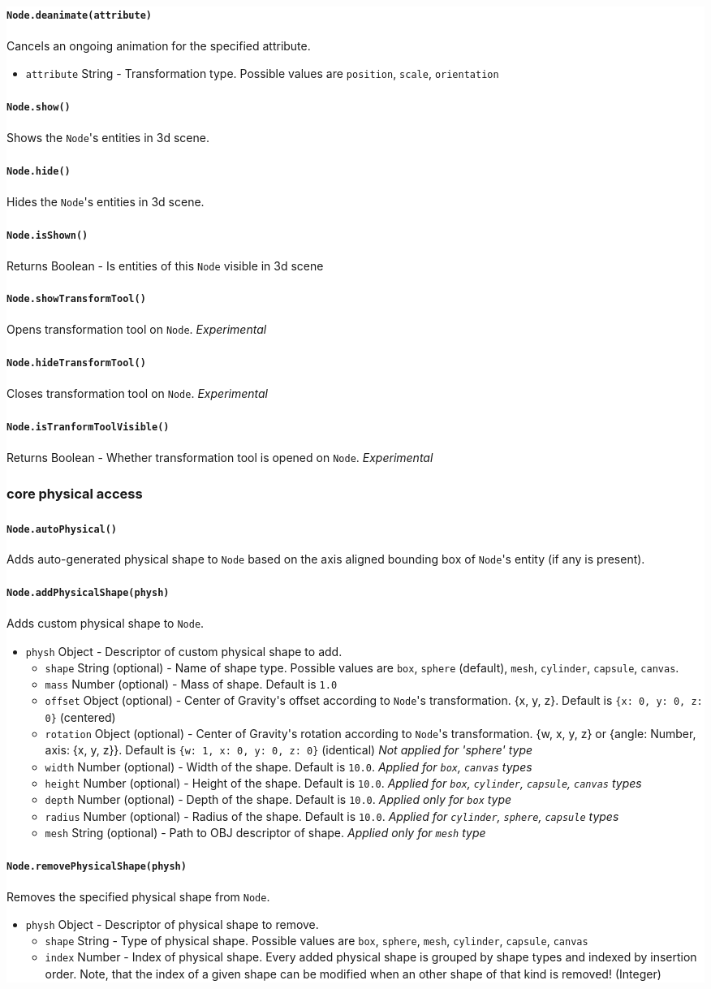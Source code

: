 #### `Node.deanimate(attribute)`
Cancels an ongoing animation for the specified attribute.
* `attribute` String - Transformation type. Possible values are `position`, `scale`, `orientation`

#### `Node.show()`
Shows the `Node`'s entities in 3d scene.

#### `Node.hide()`
Hides the `Node`'s entities in 3d scene.

#### `Node.isShown()`
Returns Boolean - Is entities of this `Node` visible in 3d scene

#### `Node.showTransformTool()`
Opens transformation tool on `Node`. _Experimental_

#### `Node.hideTransformTool()`
Closes transformation tool on `Node`. _Experimental_

#### `Node.isTranformToolVisible()`
Returns Boolean - Whether transformation tool is opened on `Node`. _Experimental_


### core physical access

#### `Node.autoPhysical()`
Adds auto-generated physical shape to `Node` based on the axis aligned bounding box of `Node`'s entity (if any is present).

#### `Node.addPhysicalShape(physh)`
Adds custom physical shape to `Node`.
* `physh` Object - Descriptor of custom physical shape to add.
  * `shape` String (optional) - Name of shape type. Possible values are `box`, `sphere` (default), `mesh`, `cylinder`, `capsule`, `canvas`.
  * `mass` Number (optional) - Mass of shape. Default is `1.0`
  * `offset` Object (optional) - Center of Gravity's offset according to `Node`'s transformation. {x, y, z}. Default is `{x: 0, y: 0, z: 0}` (centered)
  * `rotation` Object (optional) - Center of Gravity's rotation according to `Node`'s transformation. {w, x, y, z} or {angle: Number, axis: {x, y, z}}. Default is `{w: 1, x: 0, y: 0, z: 0}` (identical) _Not applied for 'sphere' type_
  * `width` Number (optional) - Width of the shape. Default is `10.0`. _Applied for `box`, `canvas` types_
  * `height` Number (optional) - Height of the shape. Default is `10.0`. _Applied for `box`, `cylinder`, `capsule`, `canvas` types_
  * `depth` Number (optional) - Depth of the shape. Default is `10.0`. _Applied only for `box` type_
  * `radius` Number (optional) - Radius of the shape. Default is `10.0`. _Applied for `cylinder`, `sphere`, `capsule` types_
  * `mesh` String (optional) - Path to OBJ descriptor of shape. _Applied only for `mesh` type_

#### `Node.removePhysicalShape(physh)`
Removes the specified physical shape from `Node`.
* `physh` Object - Descriptor of physical shape to remove.
  * `shape` String - Type of physical shape. Possible values are `box`, `sphere`, `mesh`, `cylinder`, `capsule`, `canvas`
  * `index` Number - Index of physical shape. Every added physical shape is grouped by shape types and indexed by insertion order. Note, that the index of a given shape can be modified when an other shape of that kind is removed! (Integer)
